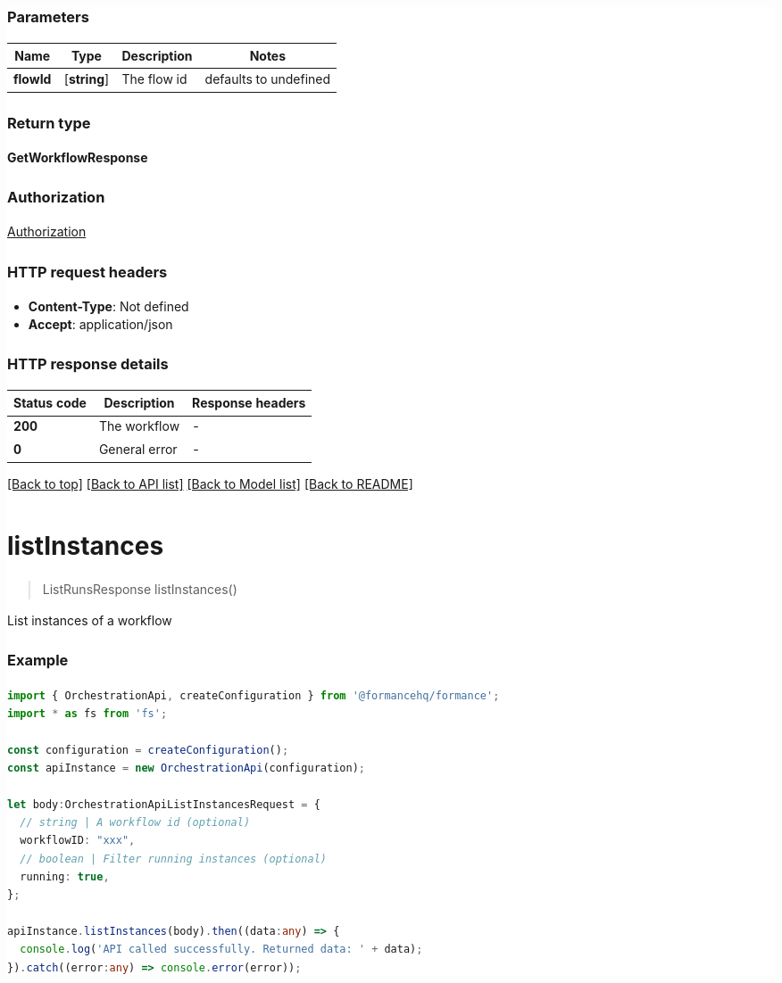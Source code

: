 
### Parameters

Name | Type | Description  | Notes
------------- | ------------- | ------------- | -------------
 **flowId** | [**string**] | The flow id | defaults to undefined


### Return type

**GetWorkflowResponse**

### Authorization

[Authorization](README.md#Authorization)

### HTTP request headers

 - **Content-Type**: Not defined
 - **Accept**: application/json


### HTTP response details
| Status code | Description | Response headers |
|-------------|-------------|------------------|
**200** | The workflow |  -  |
**0** | General error |  -  |

[[Back to top]](#) [[Back to API list]](README.md#documentation-for-api-endpoints) [[Back to Model list]](README.md#documentation-for-models) [[Back to README]](README.md)

# **listInstances**
> ListRunsResponse listInstances()

List instances of a workflow

### Example


```typescript
import { OrchestrationApi, createConfiguration } from '@formancehq/formance';
import * as fs from 'fs';

const configuration = createConfiguration();
const apiInstance = new OrchestrationApi(configuration);

let body:OrchestrationApiListInstancesRequest = {
  // string | A workflow id (optional)
  workflowID: "xxx",
  // boolean | Filter running instances (optional)
  running: true,
};

apiInstance.listInstances(body).then((data:any) => {
  console.log('API called successfully. Returned data: ' + data);
}).catch((error:any) => console.error(error));
```

